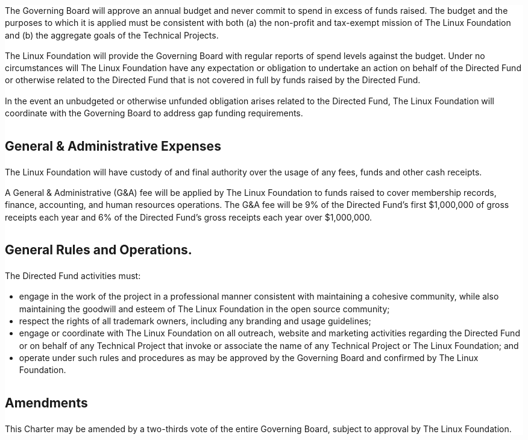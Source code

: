 The Governing Board will approve an annual budget and never commit to spend in excess of funds raised. The budget and the purposes to which it is applied must be consistent with both (a) the non-profit and tax-exempt mission of The Linux Foundation and (b) the aggregate goals of the Technical Projects.

The Linux Foundation will provide the Governing Board with regular reports of spend levels against the budget. Under no circumstances will The Linux Foundation have any expectation or obligation to undertake an action on behalf of the Directed Fund or otherwise related to the Directed Fund that is not covered in full by funds raised by the Directed Fund.

In the event an unbudgeted or otherwise unfunded obligation arises related to the Directed Fund, The Linux Foundation will coordinate with the Governing Board to address gap funding requirements.

## General & Administrative Expenses

The Linux Foundation will have custody of and final authority over the usage of any fees, funds and other cash receipts. 

A General & Administrative (G&A) fee will be applied by The Linux Foundation to funds raised to cover membership records, finance, accounting, and human resources operations. The G&A fee will be 9% of the Directed Fund’s first $1,000,000 of gross receipts each year and 6% of the Directed Fund’s gross receipts each year over $1,000,000.

## General Rules and Operations. 

The Directed Fund activities must:

* engage in the work of the project in a professional manner consistent with maintaining a cohesive community, while also maintaining the goodwill and esteem of The Linux Foundation in the open source community;
* respect the rights of all trademark owners, including any branding and usage guidelines;
* engage or coordinate with The Linux Foundation on all outreach, website and marketing activities regarding the Directed Fund or on behalf of any Technical Project that invoke or associate the name of any Technical Project or The Linux Foundation; and
* operate under such rules and procedures as may be approved by the Governing Board and confirmed by The Linux Foundation.

## Amendments

This Charter may be amended by a two-thirds vote of the entire Governing Board, subject to approval by The Linux Foundation.
